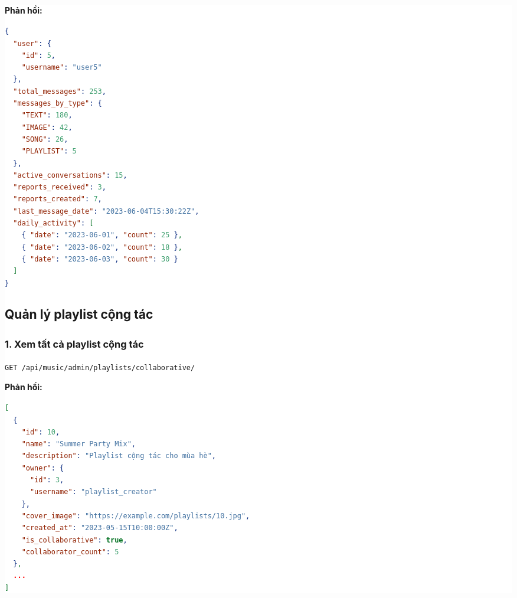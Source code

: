 **Phản hồi:**

```json
{
  "user": {
    "id": 5,
    "username": "user5"
  },
  "total_messages": 253,
  "messages_by_type": {
    "TEXT": 180,
    "IMAGE": 42,
    "SONG": 26,
    "PLAYLIST": 5
  },
  "active_conversations": 15,
  "reports_received": 3,
  "reports_created": 7,
  "last_message_date": "2023-06-04T15:30:22Z",
  "daily_activity": [
    { "date": "2023-06-01", "count": 25 },
    { "date": "2023-06-02", "count": 18 },
    { "date": "2023-06-03", "count": 30 }
  ]
}
```

## Quản lý playlist cộng tác

### 1. Xem tất cả playlist cộng tác

```
GET /api/music/admin/playlists/collaborative/
```

**Phản hồi:**

```json
[
  {
    "id": 10,
    "name": "Summer Party Mix",
    "description": "Playlist cộng tác cho mùa hè",
    "owner": {
      "id": 3,
      "username": "playlist_creator"
    },
    "cover_image": "https://example.com/playlists/10.jpg",
    "created_at": "2023-05-15T10:00:00Z",
    "is_collaborative": true,
    "collaborator_count": 5
  },
  ...
]
```
